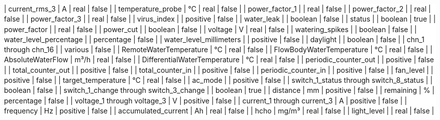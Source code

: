 | current_rms_3 | A | real | false |
| temperature_probe | °C | real | false |
| power_factor_1 | | real | false |
| power_factor_2 | | real | false |
| power_factor_3 | | real | false |
| virus_index | | positive | false |
| water_leak | | boolean | false |
| status | | boolean | true |
| power_factor | | real | false |
| power_cut | | boolean | false |
| voltage | V | real | false |
| watering_spikes | | boolean | false |
| water_level_percentage | | percentage | false |
| water_level_millimeters | | positive | false |
| daylight | | boolean | false |
| chn_1 through chn_16 | | various | false |
| RemoteWaterTemperature | °C | real | false |
| FlowBodyWaterTemperature | °C | real | false |
| AbsoluteWaterFlow | m³/h | real | false |
| DifferentialWaterTemperature | °C | real | false |
| periodic_counter_out | | positive | false |
| total_counter_out | | positive | false |
| total_counter_in | | positive | false |
| periodic_counter_in | | positive | false |
| fan_level | | positive | false |
| target_temperature | °C | real | false |
| ac_mode | | positive | false |
| switch_1_status through switch_8_status | | boolean | false |
| switch_1_change through switch_3_change | | boolean | true |
| distance | mm | positive | false |
| remaining | % | percentage | false |
| voltage_1 through voltage_3 | V | positive | false |
| current_1 through current_3 | A | positive | false |
| frequency | Hz | positive | false |
| accumulated_current | Ah | real | false |
| hcho | mg/m³ | real | false |
| light_level | | real | false |